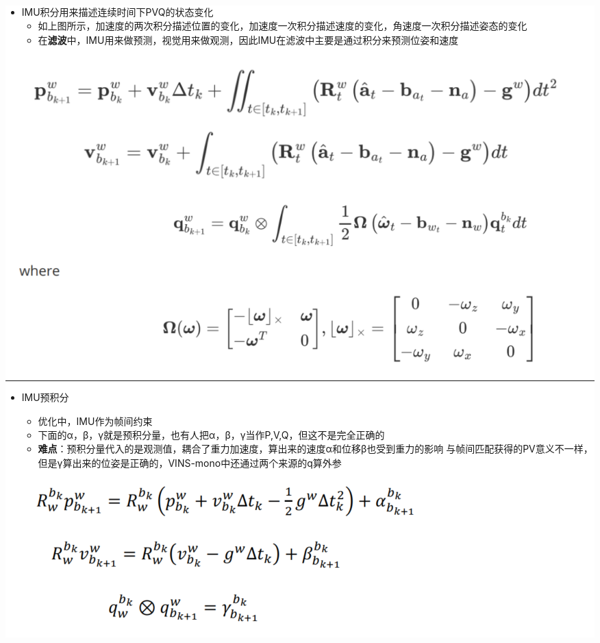 * IMU积分用来描述连续时间下PVQ的状态变化
  * 如上图所示，加速度的两次积分描述位置的变化，加速度一次积分描述速度的变化，角速度一次积分描述姿态的变化
  * 在**滤波**中，IMU用来做预测，视觉用来做观测，因此IMU在滤波中主要是通过积分来预测位姿和速度

![image-20250112174804279](img/视觉SLAM疑难.asserts/image-20250112174804279.png)

![image-20250112174838100](img/视觉SLAM疑难.asserts/image-20250112174838100.png)



-----

* IMU预积分
  * 优化中，IMU作为帧间约束
  * 下面的α，β，γ就是预积分量，也有人把α，β，γ当作P,V,Q，但这不是完全正确的
  * **难点**：预积分量代入的是观测值，耦合了重力加速度，算出来的速度α和位移β也受到重力的影响
    与帧间匹配获得的PV意义不一样，但是γ算出来的位姿是正确的，VINS-mono中还通过两个来源的q算外参
  
  ![image-20250112231636939](img/视觉SLAM疑难.asserts/image-20250112231636939.png)
